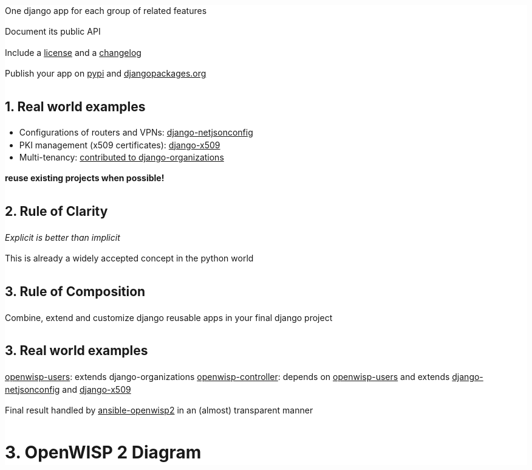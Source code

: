 One django app for each group of related features

Document its public API

Include a [license](https://choosealicense.com/) and a [changelog](http://keepachangelog.com/)

Publish your app on [pypi](https://pypi.org/) and [djangopackages.org](https://djangopackages.org/)

## 1. Real world examples

- Configurations of routers and VPNs: [django-netjsonconfig](https://github.com/openwisp/django-netjsonconfig)
- PKI management (x509 certificates): [django-x509](https://github.com/openwisp/django-x509)
- Multi-tenancy: [contributed to django-organizations](https://github.com/bennylope/django-organizations/pull/119)

**reuse existing projects when possible!**

## 2. Rule of Clarity

*Explicit is better than implicit*

This is already a widely accepted concept in the python world

## 3. Rule of Composition

Combine, extend and customize django reusable apps in your final django project

## 3. Real world examples

[openwisp-users](https://github.com/openwisp/openwisp-users): extends django-organizations
[openwisp-controller](https://github.com/openwisp/openwisp-controller): depends on [openwisp-users](https://github.com/openwisp/openwisp-users) and extends [django-netjsonconfig](https://github.com/openwisp/django-netjsonconfig) and [django-x509](https://github.com/openwisp/django-x509)

Final result handled by [ansible-openwisp2](https://github.com/openwisp/ansible-openwisp2) in an (almost) transparent manner

# 3. OpenWISP 2 Diagram
